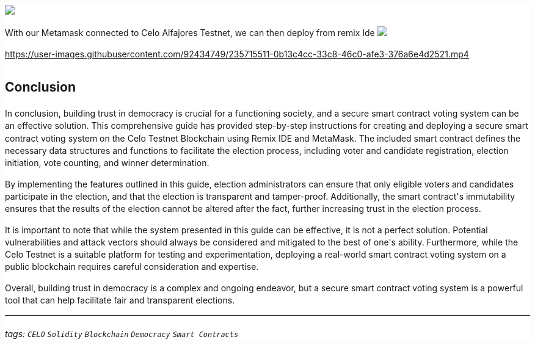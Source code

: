 ![](https://i.imgur.com/jjYURb7.png)


With our Metamask connected to Celo Alfajores Testnet, we can then deploy from remix Ide
![](https://i.imgur.com/NTIsg8A.png)



https://user-images.githubusercontent.com/92434749/235715511-0b13c4cc-33c8-46c0-afe3-376a6e4d2521.mp4



## Conclusion

In conclusion, building trust in democracy is crucial for a functioning society, and a secure smart contract voting system can be an effective solution. This comprehensive guide has provided step-by-step instructions for creating and deploying a secure smart contract voting system on the Celo Testnet Blockchain using Remix IDE and MetaMask. The included smart contract defines the necessary data structures and functions to facilitate the election process, including voter and candidate registration, election initiation, vote counting, and winner determination.

By implementing the features outlined in this guide, election administrators can ensure that only eligible voters and candidates participate in the election, and that the election is transparent and tamper-proof. Additionally, the smart contract's immutability ensures that the results of the election cannot be altered after the fact, further increasing trust in the election process.

It is important to note that while the system presented in this guide can be effective, it is not a perfect solution. Potential vulnerabilities and attack vectors should always be considered and mitigated to the best of one's ability. Furthermore, while the Celo Testnet is a suitable platform for testing and experimentation, deploying a real-world smart contract voting system on a public blockchain requires careful consideration and expertise.

Overall, building trust in democracy is a complex and ongoing endeavor, but a secure smart contract voting system is a powerful tool that can help facilitate fair and transparent elections.






---



###### tags: `CELO` `Solidity` `Blockchain` `Democracy` `Smart Contracts`
